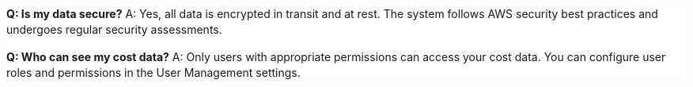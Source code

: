 **Q: Is my data secure?**
A: Yes, all data is encrypted in transit and at rest. The system follows AWS security best practices and undergoes regular security assessments.

**Q: Who can see my cost data?**
A: Only users with appropriate permissions can access your cost data. You can configure user roles and permissions in the User Management settings.
